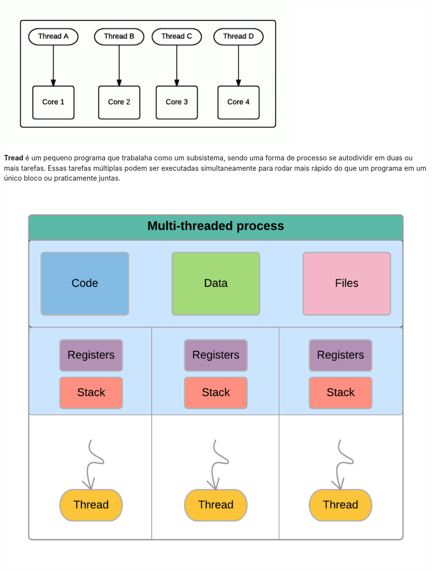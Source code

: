 ![img](Imagens/Thread2.gif)

**Tread** é um pequeno programa que trabalaha como um subsistema, sendo uma forma de processo se autodividir em duas ou mais tarefas. Essas tarefas múltiplas podem ser executadas simultaneamente para rodar mais rápido do que um programa em um único bloco ou praticamente juntas.

![img](Imagens/Thread3.gif)
